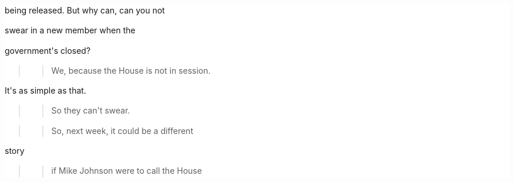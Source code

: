 
being
 released.
 But
 why
 can,
 can
 you
 not


swear
 in
 a
 new
 member
 when
 the


government's
 closed?

>> We,
 because
 the
 House
 is
 not
 in
 session.


It's
 as
 simple
 as
 that.

>> So
 they
 can't
 swear.

>> So,
 next
 week,
 it
 could
 be
 a
 different


story

>> if
 Mike
 Johnson
 were
 to
 call
 the
 House
